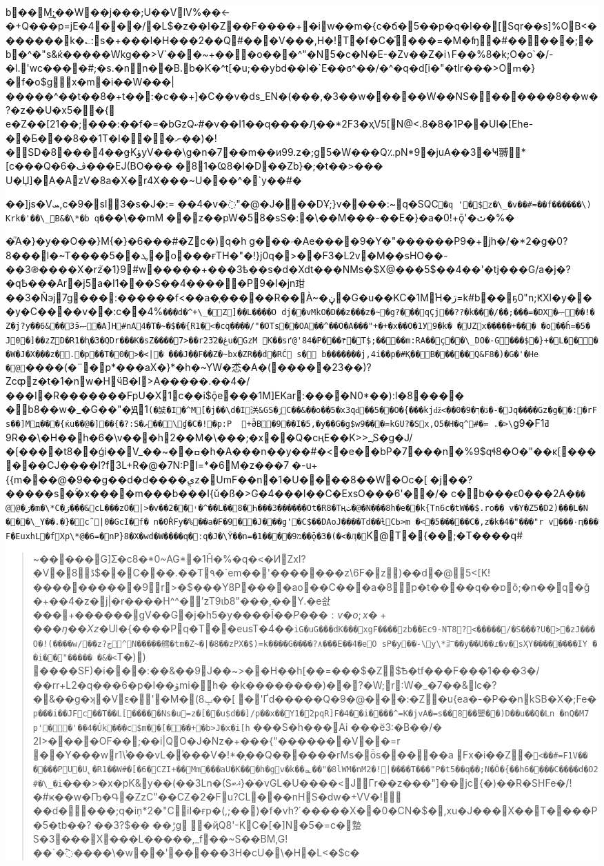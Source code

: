 b��M͢;��W��j���;U�� VlV%��<-�+Q���p=jE�4���/�L$�z��I�Z��F����+�iw��m�{c�ճ�5��p�q�I��[Sqr��s]%ΟB<�������k�؎:s�+���l�H���2��Q֐#���V� � �,H�!T�f�C�ͯ���=�M�ʩ�#�����;�b�^�"s&ќ�����Wkg��>V`���~+��𦶷�o���^"�N5�c�N�E-�Zv��Z� i۱F��%8�k;O�o`�/-�l.'wc����#;�s.�n➺n��B.b�K�^t[�u;��ybd��l�`E��ϭ^��/�^�q�d[i�"�tIr���>Oՠ�}�f�o$gx�m�i��W��� |�����^��t��8�+t��:�c��+]�C��v�ds\_EN�(���,�3��w�����W��NS�������8��w�?�z��U� x5��{ e�Z��[21��;׻���:��f�=�bGzQކ#�v��I1��q����Ԓ��\*2F3�ҳV5[N@<. 8�8�1P��Ul�[Ehe-��Ƃ���8��1T�I���ނ��)�!�SD�8���4��ǥKؤyV���\g�n�7��m��и99.z�;g5�W���Q؉pN\*9�juA��3�Ҹ䎔\*[c���Q�6�ڤ���EJ(BO��� �81�Ҩ8�l�D��Zb}�;�t��>��� U�Џ]�A� AzV�8a�X�r4X���~U���^�`y��#�
 
 ��]js�Vܚ,c�9�sI3�s�J�:=
��4�v�߭"�@�J���DҰ;}v����:~q�SQC`�q '�$z�\_� v��#=��f������\)
Krk�'��\_B&�\*�b
q�`��\��mM ��z��pW�58�sS�:�\��M���-��E� }�a�0!+ǭ'�ٿ�%�
 
 �ͫA�}�y��O��}M{�}�6���#�Zc�)q�h g���ۥ�Ae����9�Y�"������P9�+jh�/�\*2�g�0?8���l�~T����5��ܛ�o���ғTH�"�!}j0q�>�\�F3�L2v�M��sHO��-��3֎����X�rz֮�1}9#w�����+���3ѣ��s�d�Xdt���NMs�$X@���5$��4��'�tj���G/a�j�?� qҌ���Ar�j5a�I1���S��4�����Р9�I�jn玵��3�Ñэj7g���:������f<��a�̜�����R��À~�ڼ�G�u��KC�1М֜H�ڗ=k#b��ҕ0"n;ԞXl�y���y�C����v��:c��4%`���d�^+\_�Z]��L����O
dj��vMkO�D��z���z�~�g?���qҪj��??�k���/��;���=�DX�ޞ��ǃ�Z�j?y��6&��3ӭޞ�A]H#nA4�T�~�$��{R1�<�cq����/"�O Ts��OA��^��O�A���"+� +�x��O�1У9�k�
�UZx�����+��� 
�o��ȟ=�5�J0�]��zZD�R1�ԧ�3�QDr���K�sZ����7>��r23֬2�ڠu�GzM
K��sґ@'84�P���۴�T$;����m:RA��ç��\_DO�-G���$�}+�L����W�J�X���z�.�p��T�0�>�<|� ���J��F��Z�~bx�ZR��d�RĆ
s�͕ b�� �����j,4i��p�#Қ��B�����Q&F8�)�G�'�He�@`����(�¨�p\*���aX�}\*�h�~YW�怸�A�(�����23��)?Zcȹz�t�1�nw�HӵB�I>A�����.��4�/���Ӏ�R��� ����FpU�X1c��i$ǭe���1M]EKar:���ؘ�N0\*��):l�8���� �b8��w�\_�G��"�Ԭ1`(�䜁�I�^M[�j��\d�I浂&GS�ݫC��&��o��5�x3qԁ ��5��O�{���kjǆ<��0�ڌ�ך�9�-�Jq����Gz�g��:�rFs��]Mд���{ќu��@�]��{�?:S�ތ��⨐\ɠ�C�!�p:P 
+ӚB�9��I�5,�y��G�g$w9���=kGU?�Sx,O5�H�q^#�=
.�>\`g9�F1ߥ 9 R��\�H��h�6�\v���h2��M�\���;�x��Q�cңE��K>>\_֢S�g�J/�[����t8��ǵi��V\_��~��ߛ�h�A���n��y��#�<\�e��bP�7���n�%9$qɬ8�O�"��κ[������CJ����l?f3L+R�@�7N:Pl=\*�6M�z���7
�-u+{{m���@�9��g��d�d����۪ېz�UmF��n�1�U����8��W�Oc�[
�j��?�����s�ۚ�x����m���b���I{ǔ�ß�> G�4���I��C�ExsO���6'��/� c�b���ϵ0���2A�`��@@�ژ�m�\*C�ژ���&cL���zO�|>�v��2�޼�˓�^��L��8�Һ���3������Ot�R8�Tңث�@�N���8h�e��k{Tn6c�tW��$.ro�� v�Y�Z5�D2)���L�N���\_Y��.�}�ͯc˜|0�GcI�f�
n�0Ŕ Fy�%��a�F�9��J���g'�C$��DAoJ����Td��ƚCЬ>m
�<�5�����C�,z�k�4�"���"r
v���٠ԥ���F�EuxhL�fXp\*@�6=�nP}8�X�wd�W����q�ːq�J�\Ϋ��n=�1����מ9��ǭ�3�(�<�Ӆ�`K@T�{��;�T����q#
>~�����G]Ʃ�c8�\*0~AG\*�1Ĥ�%�q�<�ͶZxI?�V� 8ڈ$��C���.��T ٩� `em��'�������z\6F�z◠)��d�@5<[K!����������9⚨r>�$���Y8P����ao��C�� �a�8p�t����q��ɒõ;�n��q�ǧ�+ ��4�z�j|�r����H^^�$'$zT9ɩb8"���,��Y.�e솺���+������ gV��G�j�h5�y����Ĩ�$�P���:v�o;x�+���ŋ��Xz�$Ul�{����Pq�T��eusT�4��`iG�uG���dK���xgF����zb��Ec9-NT8?<�����/�S���?U�>�zJ���O�!(����w/��z?ج^N�����艝�tm�Z~�|�8��zPX�$)=k����G����?٨���E��4�eO sP�y��-\y\*㌞��y��U��ɾ�v�sҲY��������IY ��i��"�����
�&�<`T�)) �� ��SF)�i� ��:��&��9J��~>��H��h[��=���$�Z$Ѣ�tf���F���1���3�/��rr+L2�q���6�p�I��ۋmi�h� �k��������)� �?�W;r:W�\_�7��&lc�?�&��g�ʞ�Vԑ�'�M�(ݒ8��[ 
�'Ґd�����Q�9�@���:�Z�u{ea�-�P��nkSB�X�;Fe�`
p���i��JFc ��T��L[�����Ns�u=z�[��u$d��]/p��x��Y1�֒2pqR]F�4��i����^=K�jvA�=s� �8��鑍��)D��u��Q�Ln �nQ�M7p'��'��4�Úk���c$m��ֽ[���+�b>J�x�i[h` ���S�h���Ai ���ë3:�B� �/�
2I>����OF��;��i|QO�J�Nz�+���{"�������V��=r ��Y���wr1\͗���vL�۠���V�!\*�͎��Q�ܽ�����rMs�ȫs�����a Fx�i��Z�`<��#=F1V������PU�U̢�R1��W#�[�6�CZI+��Mm���aU�K���h�gv�k��ퟞ��"�8lWM�nM2�!|����T���"P�t5��q��;N�Ō�{��h6����C����d�O2#�\_�i`���>�x�pK&y��(��3Ln�(Sޣބ}�ׁ�vGL�U����<JΓr��z���"]��jc{�)��R�SHFe�/!�#ҝ��w�Ҧ�Գ�ZzC"��CZ�2�Fu?CL���nHS�dw�+VV�!��d����;q�iņ\*2�"C iI�ғp�(,;��)�f�vh?΄�����X��0�CN�$�,x u�J��� X��T�߼���P �5�tb��?
��ݱ�� ��$?3g޴ �ҋQ8'-KC�[�]N�5�=c�䠟S�3���X���L�����,\_f��~S��BM,G!��`�߱����\�w��'�����3H�cU�\�H�L<�$c�
 